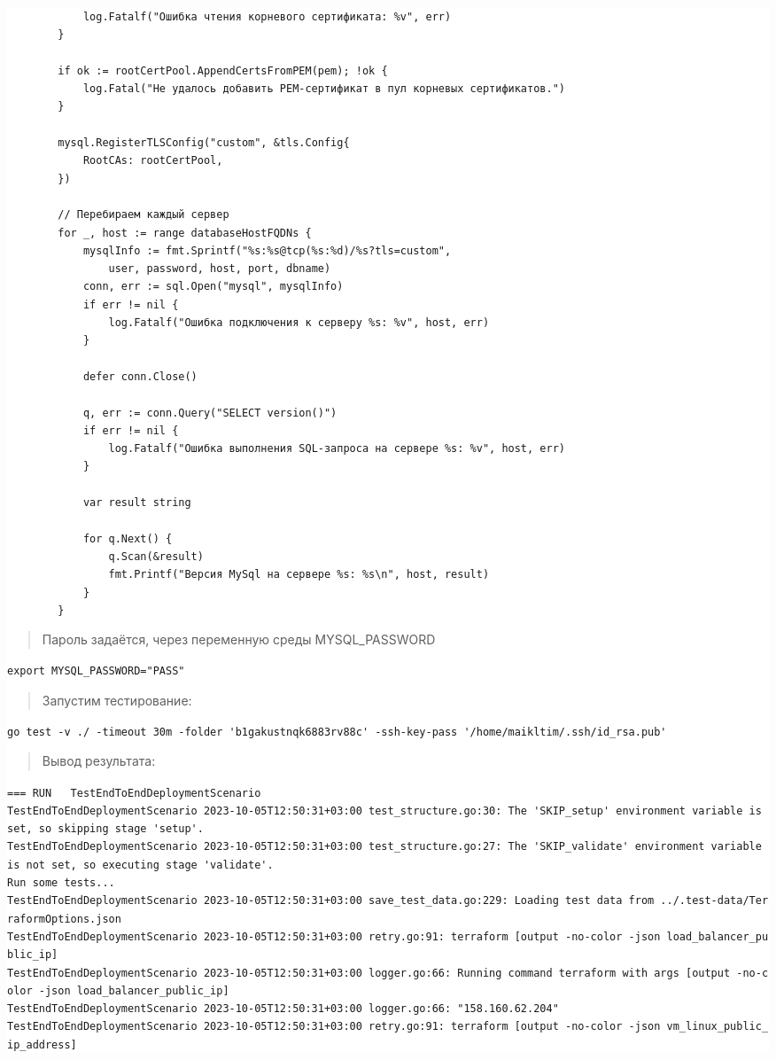 ```
			log.Fatalf("Ошибка чтения корневого сертификата: %v", err)
		}

		if ok := rootCertPool.AppendCertsFromPEM(pem); !ok {
			log.Fatal("Не удалось добавить PEM-сертификат в пул корневых сертификатов.")
		}

		mysql.RegisterTLSConfig("custom", &tls.Config{
			RootCAs: rootCertPool,
		})

		// Перебираем каждый сервер
		for _, host := range databaseHostFQDNs {
			mysqlInfo := fmt.Sprintf("%s:%s@tcp(%s:%d)/%s?tls=custom",
				user, password, host, port, dbname)
			conn, err := sql.Open("mysql", mysqlInfo)
			if err != nil {
				log.Fatalf("Ошибка подключения к серверу %s: %v", host, err)
			}

			defer conn.Close()

			q, err := conn.Query("SELECT version()")
			if err != nil {
				log.Fatalf("Ошибка выполнения SQL-запроса на сервере %s: %v", host, err)
			}

			var result string

			for q.Next() {
				q.Scan(&result)
				fmt.Printf("Версия MySql на сервере %s: %s\n", host, result)
			}
		}
```

> Пароль задаётся, через переменную среды MYSQL_PASSWORD

```
export MYSQL_PASSWORD="PASS"
```

> Запустим тестирование:

```
go test -v ./ -timeout 30m -folder 'b1gakustnqk6883rv88c' -ssh-key-pass '/home/maikltim/.ssh/id_rsa.pub' 
```

> Вывод результата:

```
=== RUN   TestEndToEndDeploymentScenario
TestEndToEndDeploymentScenario 2023-10-05T12:50:31+03:00 test_structure.go:30: The 'SKIP_setup' environment variable is set, so skipping stage 'setup'.
TestEndToEndDeploymentScenario 2023-10-05T12:50:31+03:00 test_structure.go:27: The 'SKIP_validate' environment variable is not set, so executing stage 'validate'.
Run some tests...
TestEndToEndDeploymentScenario 2023-10-05T12:50:31+03:00 save_test_data.go:229: Loading test data from ../.test-data/TerraformOptions.json
TestEndToEndDeploymentScenario 2023-10-05T12:50:31+03:00 retry.go:91: terraform [output -no-color -json load_balancer_public_ip]
TestEndToEndDeploymentScenario 2023-10-05T12:50:31+03:00 logger.go:66: Running command terraform with args [output -no-color -json load_balancer_public_ip]
TestEndToEndDeploymentScenario 2023-10-05T12:50:31+03:00 logger.go:66: "158.160.62.204"
TestEndToEndDeploymentScenario 2023-10-05T12:50:31+03:00 retry.go:91: terraform [output -no-color -json vm_linux_public_ip_address]
```